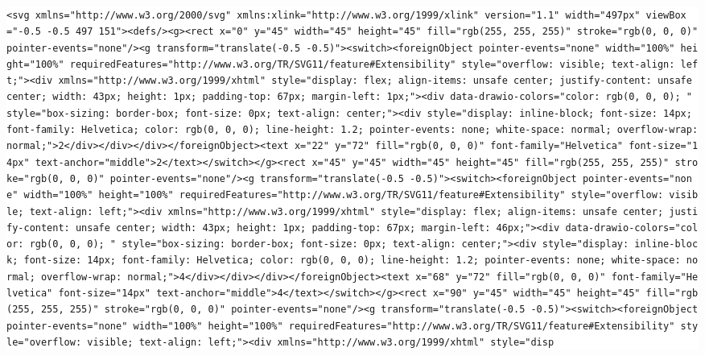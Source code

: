     <svg xmlns="http://www.w3.org/2000/svg" xmlns:xlink="http://www.w3.org/1999/xlink" version="1.1" width="497px" viewBox="-0.5 -0.5 497 151"><defs/><g><rect x="0" y="45" width="45" height="45" fill="rgb(255, 255, 255)" stroke="rgb(0, 0, 0)" pointer-events="none"/><g transform="translate(-0.5 -0.5)"><switch><foreignObject pointer-events="none" width="100%" height="100%" requiredFeatures="http://www.w3.org/TR/SVG11/feature#Extensibility" style="overflow: visible; text-align: left;"><div xmlns="http://www.w3.org/1999/xhtml" style="display: flex; align-items: unsafe center; justify-content: unsafe center; width: 43px; height: 1px; padding-top: 67px; margin-left: 1px;"><div data-drawio-colors="color: rgb(0, 0, 0); " style="box-sizing: border-box; font-size: 0px; text-align: center;"><div style="display: inline-block; font-size: 14px; font-family: Helvetica; color: rgb(0, 0, 0); line-height: 1.2; pointer-events: none; white-space: normal; overflow-wrap: normal;">2</div></div></div></foreignObject><text x="22" y="72" fill="rgb(0, 0, 0)" font-family="Helvetica" font-size="14px" text-anchor="middle">2</text></switch></g><rect x="45" y="45" width="45" height="45" fill="rgb(255, 255, 255)" stroke="rgb(0, 0, 0)" pointer-events="none"/><g transform="translate(-0.5 -0.5)"><switch><foreignObject pointer-events="none" width="100%" height="100%" requiredFeatures="http://www.w3.org/TR/SVG11/feature#Extensibility" style="overflow: visible; text-align: left;"><div xmlns="http://www.w3.org/1999/xhtml" style="display: flex; align-items: unsafe center; justify-content: unsafe center; width: 43px; height: 1px; padding-top: 67px; margin-left: 46px;"><div data-drawio-colors="color: rgb(0, 0, 0); " style="box-sizing: border-box; font-size: 0px; text-align: center;"><div style="display: inline-block; font-size: 14px; font-family: Helvetica; color: rgb(0, 0, 0); line-height: 1.2; pointer-events: none; white-space: normal; overflow-wrap: normal;">4</div></div></div></foreignObject><text x="68" y="72" fill="rgb(0, 0, 0)" font-family="Helvetica" font-size="14px" text-anchor="middle">4</text></switch></g><rect x="90" y="45" width="45" height="45" fill="rgb(255, 255, 255)" stroke="rgb(0, 0, 0)" pointer-events="none"/><g transform="translate(-0.5 -0.5)"><switch><foreignObject pointer-events="none" width="100%" height="100%" requiredFeatures="http://www.w3.org/TR/SVG11/feature#Extensibility" style="overflow: visible; text-align: left;"><div xmlns="http://www.w3.org/1999/xhtml" style="disp